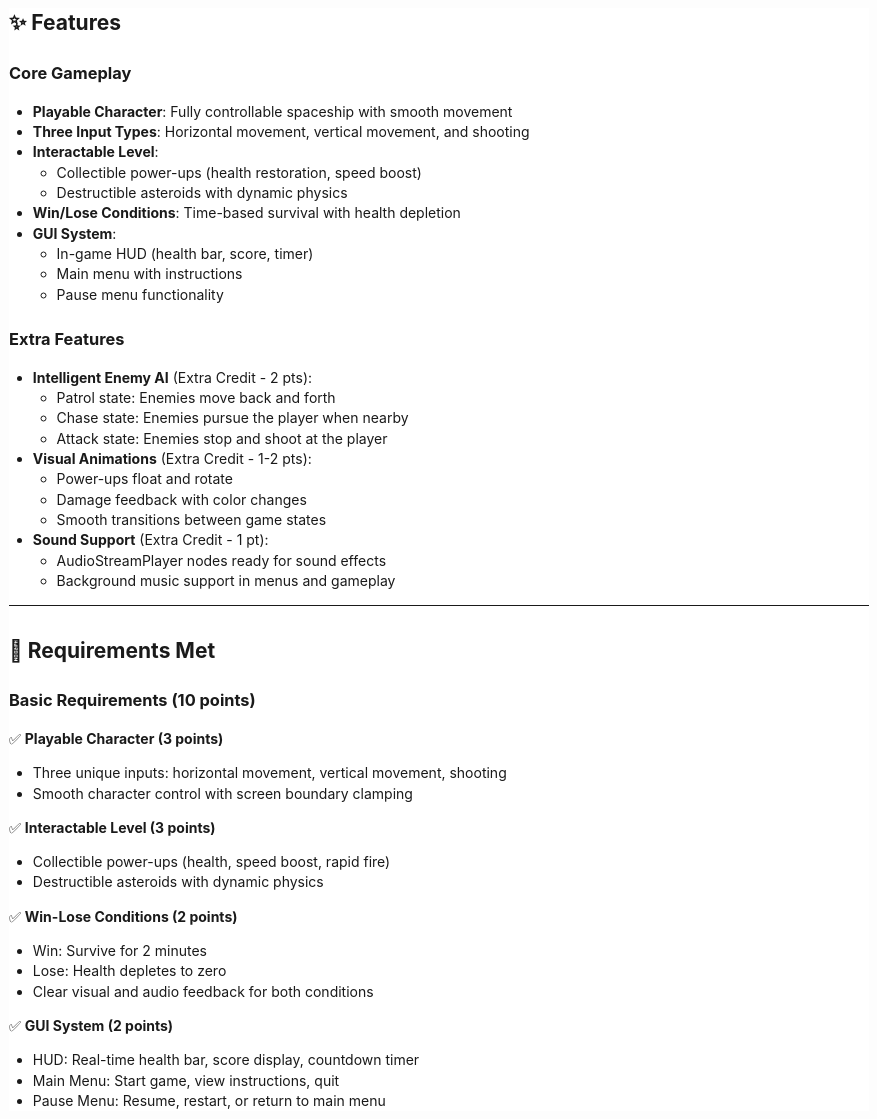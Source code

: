 
## ✨ Features

### Core Gameplay
- **Playable Character**: Fully controllable spaceship with smooth movement
- **Three Input Types**: Horizontal movement, vertical movement, and shooting
- **Interactable Level**: 
  - Collectible power-ups (health restoration, speed boost)
  - Destructible asteroids with dynamic physics
- **Win/Lose Conditions**: Time-based survival with health depletion
- **GUI System**: 
  - In-game HUD (health bar, score, timer)
  - Main menu with instructions
  - Pause menu functionality

### Extra Features
- **Intelligent Enemy AI** (Extra Credit - 2 pts):
  - Patrol state: Enemies move back and forth
  - Chase state: Enemies pursue the player when nearby
  - Attack state: Enemies stop and shoot at the player
- **Visual Animations** (Extra Credit - 1-2 pts):
  - Power-ups float and rotate
  - Damage feedback with color changes
  - Smooth transitions between game states
- **Sound Support** (Extra Credit - 1 pt):
  - AudioStreamPlayer nodes ready for sound effects
  - Background music support in menus and gameplay

---

## 🎯 Requirements Met

### Basic Requirements (10 points)
✅ **Playable Character (3 points)**
- Three unique inputs: horizontal movement, vertical movement, shooting
- Smooth character control with screen boundary clamping

✅ **Interactable Level (3 points)**
- Collectible power-ups (health, speed boost, rapid fire)
- Destructible asteroids with dynamic physics

✅ **Win-Lose Conditions (2 points)**
- Win: Survive for 2 minutes
- Lose: Health depletes to zero
- Clear visual and audio feedback for both conditions

✅ **GUI System (2 points)**
- HUD: Real-time health bar, score display, countdown timer
- Main Menu: Start game, view instructions, quit
- Pause Menu: Resume, restart, or return to main menu
